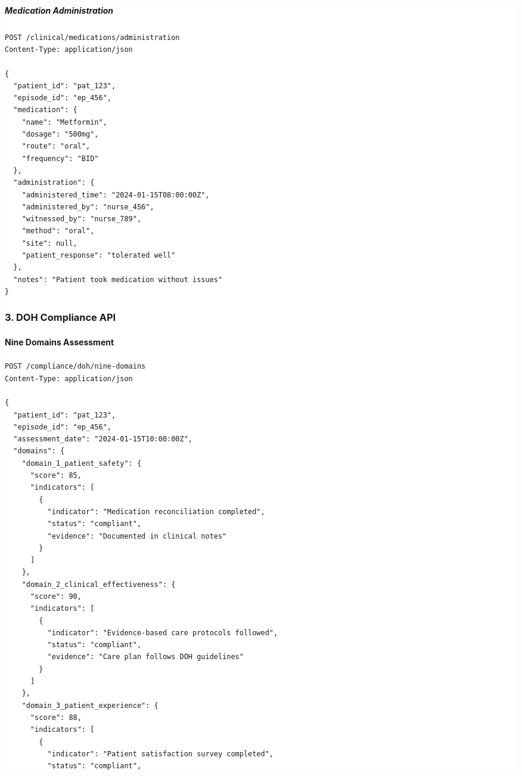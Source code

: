 ##### Medication Administration
```http
POST /clinical/medications/administration
Content-Type: application/json

{
  "patient_id": "pat_123",
  "episode_id": "ep_456",
  "medication": {
    "name": "Metformin",
    "dosage": "500mg",
    "route": "oral",
    "frequency": "BID"
  },
  "administration": {
    "administered_time": "2024-01-15T08:00:00Z",
    "administered_by": "nurse_456",
    "witnessed_by": "nurse_789",
    "method": "oral",
    "site": null,
    "patient_response": "tolerated well"
  },
  "notes": "Patient took medication without issues"
}
```

### 3. DOH Compliance API

#### Nine Domains Assessment
```http
POST /compliance/doh/nine-domains
Content-Type: application/json

{
  "patient_id": "pat_123",
  "episode_id": "ep_456",
  "assessment_date": "2024-01-15T10:00:00Z",
  "domains": {
    "domain_1_patient_safety": {
      "score": 85,
      "indicators": [
        {
          "indicator": "Medication reconciliation completed",
          "status": "compliant",
          "evidence": "Documented in clinical notes"
        }
      ]
    },
    "domain_2_clinical_effectiveness": {
      "score": 90,
      "indicators": [
        {
          "indicator": "Evidence-based care protocols followed",
          "status": "compliant",
          "evidence": "Care plan follows DOH guidelines"
        }
      ]
    },
    "domain_3_patient_experience": {
      "score": 88,
      "indicators": [
        {
          "indicator": "Patient satisfaction survey completed",
          "status": "compliant",
```